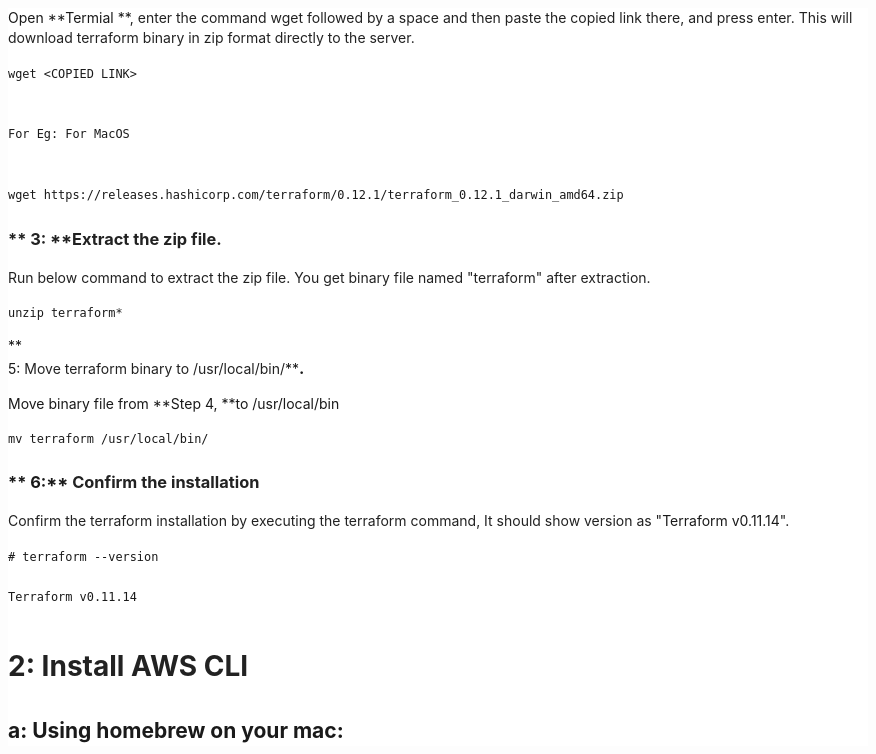 Open **Termial **<span style="color: rgb(34,34,34);">, enter the command
wget followed by a space and then paste the copied link there, and press
enter. This will download terraform binary in zip format directly to the
server.</span>

``` syntaxhighlighter-pre
wget <COPIED LINK>


For Eg: For MacOS


wget https://releases.hashicorp.com/terraform/0.12.1/terraform_0.12.1_darwin_amd64.zip
```

### <span style="color: rgb(34,34,34);">** 3: **<span style="color: rgb(34,34,34);">Extract the zip file.</span></span>

<span style="color: rgb(34,34,34);"><span
style="color: rgb(34,34,34);">Run below command to extract the zip file.
You get binary file named "terraform" after extraction.</span></span>

``` syntaxhighlighter-pre
unzip terraform*
```

**  
5: <span style="color: rgb(34,34,34);">Move terraform binary to
/usr/local/bin/</span>**<span
style="font-size: 16.0px;font-weight: bold;">.</span>

Move binary file from **Step 4, **to /usr/local/bin

``` syntaxhighlighter-pre
mv terraform /usr/local/bin/
```

### ** 6:**<span style="color: rgb(34,34,34);"> </span><span style="color: rgb(34,34,34);">Confirm the installation</span>

<span style="color: rgb(34,34,34);">Confirm the terraform installation
by executing the terraform command, It should show version as
"</span>Terraform v0.11.14<span style="color: rgb(34,34,34);">".</span>

``` syntaxhighlighter-pre
# terraform --version

Terraform v0.11.14
```

<span style="color: rgb(34,34,34);">2: Install AWS CLI</span>
=============================================================

a: Using homebrew on your mac:
------------------------------
